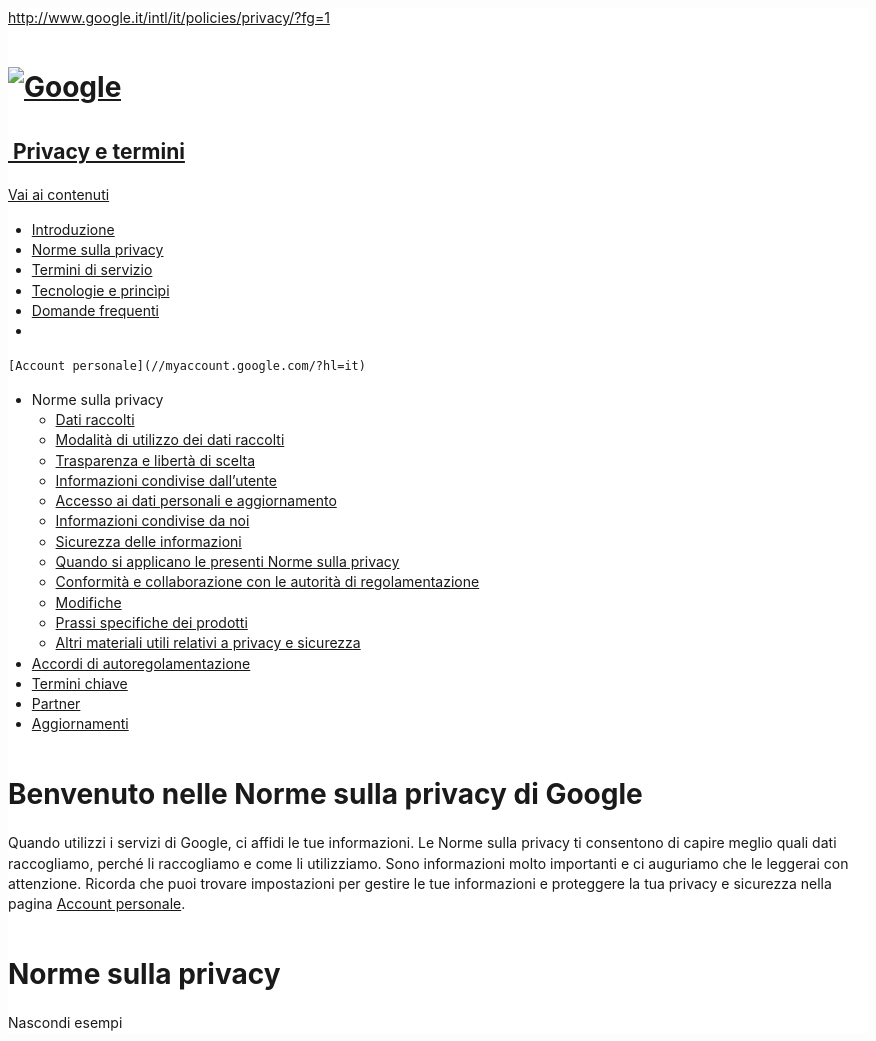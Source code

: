 http://www.google.it/intl/it/policies/privacy/?fg=1

[<img src="/images/branding/googlelogo/1x/googlelogo_color_116x41dp.png" alt="Google" srcset="/images/branding/googlelogo/2x/googlelogo_color_116x41dp.png 2x" />](/)
=====================================================================================================================================================================

[ Privacy e termini](../../policies/)
-------------------------------------

<a href="#content" class="maia-teleport">Vai ai contenuti</a>

-   [Introduzione](../../policies/)
-   [Norme sulla privacy](../../policies/privacy/)
-   [Termini di servizio](../../policies/terms/)
-   [Tecnologie e princìpi](../../policies/technologies/)
-   [Domande frequenti](../../policies/faq/)
-   

    [Account personale](//myaccount.google.com/?hl=it)

-   Norme sulla privacy
    -   <a href="#infocollect" class="gweb-smoothscroll-control">Dati raccolti</a>
    -   <a href="#infouse" class="gweb-smoothscroll-control">Modalità di utilizzo dei dati raccolti</a>
    -   <a href="#infochoices" class="gweb-smoothscroll-control">Trasparenza e libertà di scelta</a>
    -   <a href="#infosharing" class="gweb-smoothscroll-control">Informazioni condivise dall’utente</a>
    -   <a href="#access" class="gweb-smoothscroll-control">Accesso ai dati personali e aggiornamento</a>
    -   <a href="#nosharing" class="gweb-smoothscroll-control">Informazioni condivise da noi</a>
    -   <a href="#infosecurity" class="gweb-smoothscroll-control">Sicurezza delle informazioni</a>
    -   <a href="#application" class="gweb-smoothscroll-control">Quando si applicano le presenti Norme sulla privacy</a>
    -   <a href="#enforcement" class="gweb-smoothscroll-control">Conformità e collaborazione con le autorità di regolamentazione</a>
    -   <a href="#policychanges" class="gweb-smoothscroll-control">Modifiche</a>
    -   <a href="#products" class="gweb-smoothscroll-control">Prassi specifiche dei prodotti</a>
    -   <a href="#related" class="gweb-smoothscroll-control">Altri materiali utili relativi a privacy e sicurezza</a>
-   [Accordi di autoregolamentazione](../../policies/privacy/frameworks/)
-   [Termini chiave](../../policies/privacy/key-terms/)
-   [Partner](../../policies/privacy/partners/)
-   [Aggiornamenti](../../policies/privacy/archive/)

Benvenuto nelle Norme sulla privacy di Google
=============================================

Quando utilizzi i servizi di Google, ci affidi le tue informazioni. Le Norme sulla privacy ti consentono di capire meglio quali dati raccogliamo, perché li raccogliamo e come li utilizziamo. Sono informazioni molto importanti e ci auguriamo che le leggerai con attenzione. Ricorda che puoi trovare impostazioni per gestire le tue informazioni e proteggere la tua privacy e sicurezza nella pagina [Account personale](https://myaccount.google.com/?hl=it).

Norme sulla privacy
===================

Nascondi esempi

